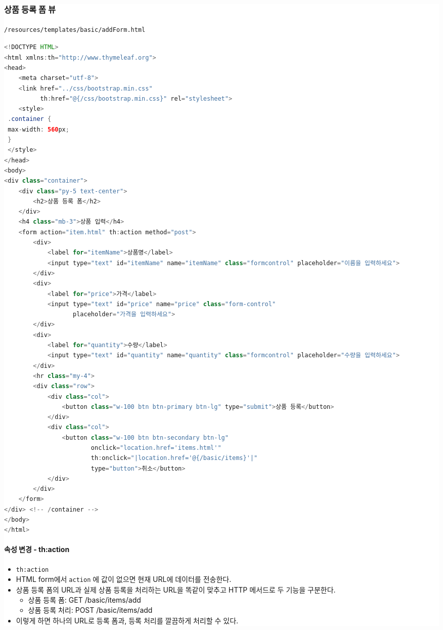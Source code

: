 ### 상품 등록 폼 뷰
`/resources/templates/basic/addForm.html`
```java
<!DOCTYPE HTML>
<html xmlns:th="http://www.thymeleaf.org">
<head>
    <meta charset="utf-8">
    <link href="../css/bootstrap.min.css"
          th:href="@{/css/bootstrap.min.css}" rel="stylesheet">
    <style>
 .container {
 max-width: 560px;
 }
 </style>
</head>
<body>
<div class="container">
    <div class="py-5 text-center">
        <h2>상품 등록 폼</h2>
    </div>
    <h4 class="mb-3">상품 입력</h4>
    <form action="item.html" th:action method="post">
        <div>
            <label for="itemName">상품명</label>
            <input type="text" id="itemName" name="itemName" class="formcontrol" placeholder="이름을 입력하세요">
        </div>
        <div>
            <label for="price">가격</label>
            <input type="text" id="price" name="price" class="form-control"
                   placeholder="가격을 입력하세요">
        </div>
        <div>
            <label for="quantity">수량</label>
            <input type="text" id="quantity" name="quantity" class="formcontrol" placeholder="수량을 입력하세요">
        </div>
        <hr class="my-4">
        <div class="row">
            <div class="col">
                <button class="w-100 btn btn-primary btn-lg" type="submit">상품 등록</button>
            </div>
            <div class="col">
                <button class="w-100 btn btn-secondary btn-lg"
                        onclick="location.href='items.html'"
                        th:onclick="|location.href='@{/basic/items}'|"
                        type="button">취소</button>
            </div>
        </div>
    </form>
</div> <!-- /container -->
</body>
</html>

```
#### 속성 변경 - th:action
* `th:action`
* HTML form에서 `action` 에 값이 없으면 현재 URL에 데이터를 전송한다.
* 상품 등록 폼의 URL과 실제 상품 등록을 처리하는 URL을 똑같이 맞추고 HTTP 메서드로 두 기능을 구분한다.
  * 상품 등록 폼: GET /basic/items/add
  * 상품 등록 처리: POST /basic/items/add
* 이렇게 하면 하나의 URL로 등록 폼과, 등록 처리를 깔끔하게 처리할 수 있다.